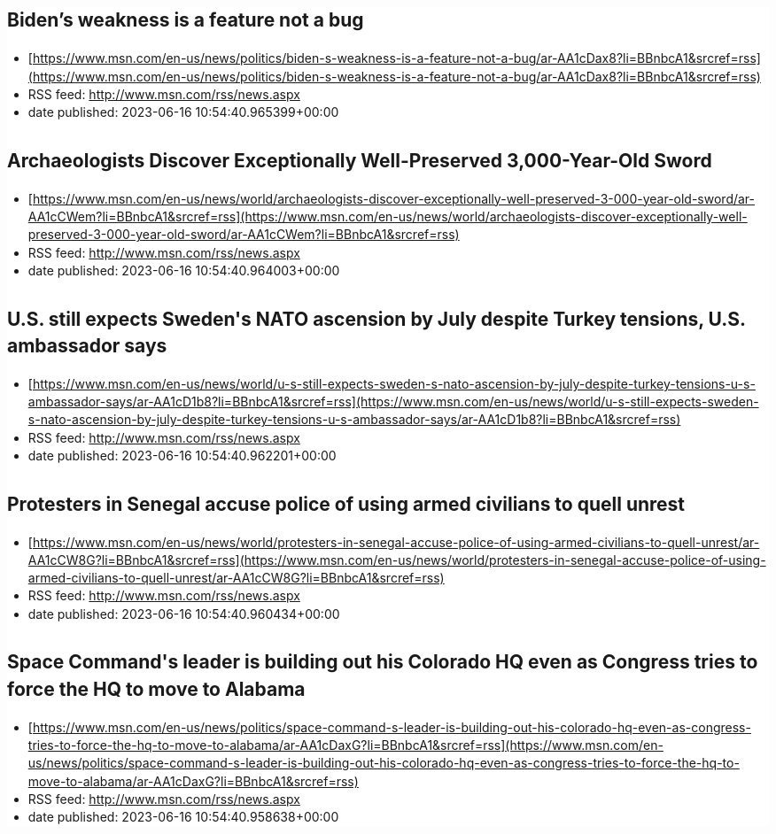 

## Biden’s weakness is a feature not a bug
 - [https://www.msn.com/en-us/news/politics/biden-s-weakness-is-a-feature-not-a-bug/ar-AA1cDax8?li=BBnbcA1&srcref=rss](https://www.msn.com/en-us/news/politics/biden-s-weakness-is-a-feature-not-a-bug/ar-AA1cDax8?li=BBnbcA1&srcref=rss)
 - RSS feed: http://www.msn.com/rss/news.aspx
 - date published: 2023-06-16 10:54:40.965399+00:00



## Archaeologists Discover Exceptionally Well-Preserved 3,000-Year-Old Sword
 - [https://www.msn.com/en-us/news/world/archaeologists-discover-exceptionally-well-preserved-3-000-year-old-sword/ar-AA1cCWem?li=BBnbcA1&srcref=rss](https://www.msn.com/en-us/news/world/archaeologists-discover-exceptionally-well-preserved-3-000-year-old-sword/ar-AA1cCWem?li=BBnbcA1&srcref=rss)
 - RSS feed: http://www.msn.com/rss/news.aspx
 - date published: 2023-06-16 10:54:40.964003+00:00



## U.S. still expects Sweden's NATO ascension by July despite Turkey tensions, U.S. ambassador says
 - [https://www.msn.com/en-us/news/world/u-s-still-expects-sweden-s-nato-ascension-by-july-despite-turkey-tensions-u-s-ambassador-says/ar-AA1cD1b8?li=BBnbcA1&srcref=rss](https://www.msn.com/en-us/news/world/u-s-still-expects-sweden-s-nato-ascension-by-july-despite-turkey-tensions-u-s-ambassador-says/ar-AA1cD1b8?li=BBnbcA1&srcref=rss)
 - RSS feed: http://www.msn.com/rss/news.aspx
 - date published: 2023-06-16 10:54:40.962201+00:00



## Protesters in Senegal accuse police of using armed civilians to quell unrest
 - [https://www.msn.com/en-us/news/world/protesters-in-senegal-accuse-police-of-using-armed-civilians-to-quell-unrest/ar-AA1cCW8G?li=BBnbcA1&srcref=rss](https://www.msn.com/en-us/news/world/protesters-in-senegal-accuse-police-of-using-armed-civilians-to-quell-unrest/ar-AA1cCW8G?li=BBnbcA1&srcref=rss)
 - RSS feed: http://www.msn.com/rss/news.aspx
 - date published: 2023-06-16 10:54:40.960434+00:00



## Space Command's leader is building out his Colorado HQ even as Congress tries to force the HQ to move to Alabama
 - [https://www.msn.com/en-us/news/politics/space-command-s-leader-is-building-out-his-colorado-hq-even-as-congress-tries-to-force-the-hq-to-move-to-alabama/ar-AA1cDaxG?li=BBnbcA1&srcref=rss](https://www.msn.com/en-us/news/politics/space-command-s-leader-is-building-out-his-colorado-hq-even-as-congress-tries-to-force-the-hq-to-move-to-alabama/ar-AA1cDaxG?li=BBnbcA1&srcref=rss)
 - RSS feed: http://www.msn.com/rss/news.aspx
 - date published: 2023-06-16 10:54:40.958638+00:00
